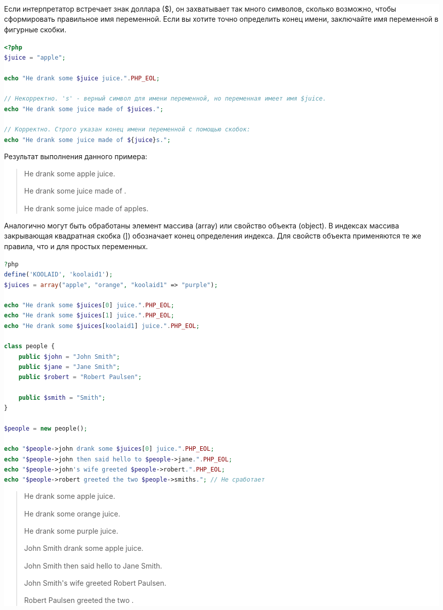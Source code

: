 Если интерпретатор встречает знак доллара ($), он захватывает так много символов, сколько возможно, чтобы сформировать правильное имя переменной. Если вы хотите точно определить конец имени, заключайте имя переменной в фигурные скобки.

```php 
<?php
$juice = "apple";

echo "He drank some $juice juice.".PHP_EOL;

// Некорректно. 's' - верный символ для имени переменной, но переменная имеет имя $juice.
echo "He drank some juice made of $juices.";

// Корректно. Строго указан конец имени переменной с помощью скобок:
echo "He drank some juice made of ${juice}s.";
```
Результат выполнения данного примера:

>He drank some apple juice.
> 
>He drank some juice made of .
> 
>He drank some juice made of apples.

Аналогично могут быть обработаны элемент массива (array) или свойство объекта (object). В индексах массива закрывающая квадратная скобка (]) обозначает конец определения индекса. Для свойств объекта применяются те же правила, что и для простых переменных.

```php 
?php
define('KOOLAID', 'koolaid1');
$juices = array("apple", "orange", "koolaid1" => "purple");

echo "He drank some $juices[0] juice.".PHP_EOL;
echo "He drank some $juices[1] juice.".PHP_EOL;
echo "He drank some $juices[koolaid1] juice.".PHP_EOL;

class people {
    public $john = "John Smith";
    public $jane = "Jane Smith";
    public $robert = "Robert Paulsen";

    public $smith = "Smith";
}

$people = new people();

echo "$people->john drank some $juices[0] juice.".PHP_EOL;
echo "$people->john then said hello to $people->jane.".PHP_EOL;
echo "$people->john's wife greeted $people->robert.".PHP_EOL;
echo "$people->robert greeted the two $people->smiths."; // Не сработает
```

>He drank some apple juice.
> 
>He drank some orange juice.
> 
>He drank some purple juice.
> 
>John Smith drank some apple juice.
> 
>John Smith then said hello to Jane Smith.
> 
>John Smith's wife greeted Robert Paulsen.
> 
>Robert Paulsen greeted the two .
